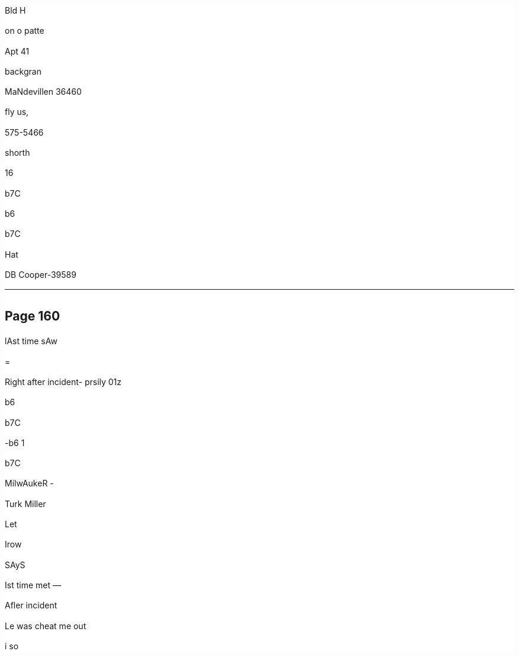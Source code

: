 Bld H

on o patte

Apt 41

backgran

MaNdevillen 36460

fly us,

575-5466

shorth

16

b7C

b6

b7C

Hat

DB Cooper-39589

---

## Page 160

lAst time sAw

=

Right after incident- prsily 01z

b6

b7C

-b6 1

b7C

MilwAukeR -

Turk Miller

Let

Irow

SAyS

Ist time met —

Afler incident

Le was cheat me out

i so
